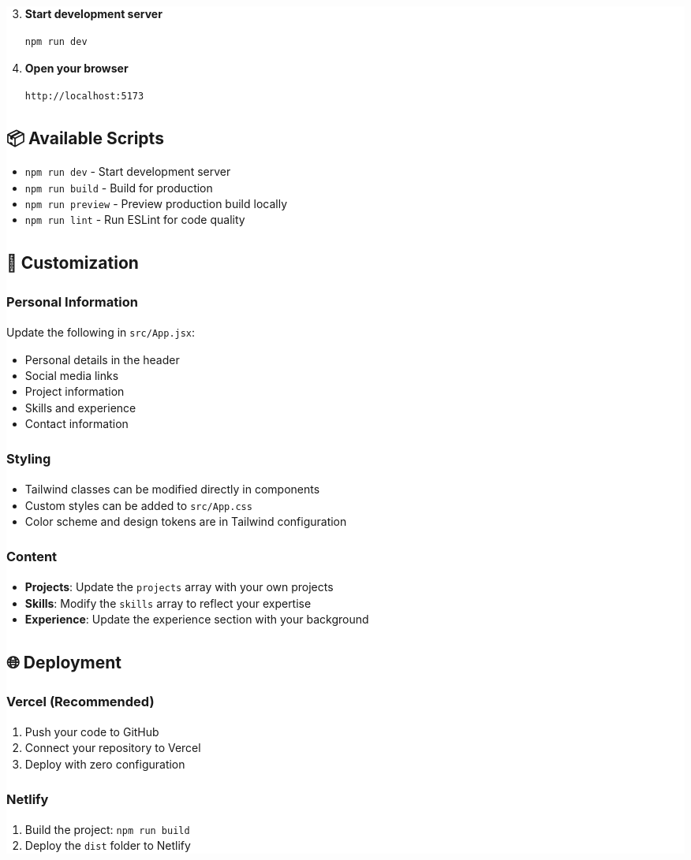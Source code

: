 3. **Start development server**

   ```bash
   npm run dev
   ```

4. **Open your browser**
   ```
   http://localhost:5173
   ```

## 📦 Available Scripts

- `npm run dev` - Start development server
- `npm run build` - Build for production
- `npm run preview` - Preview production build locally
- `npm run lint` - Run ESLint for code quality

## 🎨 Customization

### Personal Information

Update the following in `src/App.jsx`:

- Personal details in the header
- Social media links
- Project information
- Skills and experience
- Contact information

### Styling

- Tailwind classes can be modified directly in components
- Custom styles can be added to `src/App.css`
- Color scheme and design tokens are in Tailwind configuration

### Content

- **Projects**: Update the `projects` array with your own projects
- **Skills**: Modify the `skills` array to reflect your expertise
- **Experience**: Update the experience section with your background

## 🌐 Deployment

### Vercel (Recommended)

1. Push your code to GitHub
2. Connect your repository to Vercel
3. Deploy with zero configuration

### Netlify

1. Build the project: `npm run build`
2. Deploy the `dist` folder to Netlify
